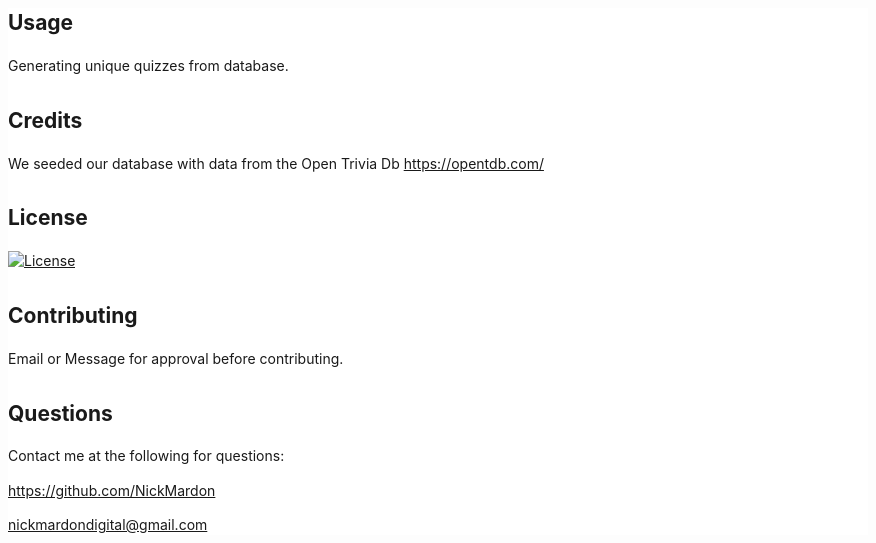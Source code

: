 ## Usage 

Generating unique quizzes from database.


## Credits 

We seeded our database with data from the Open Trivia Db https://opentdb.com/

## License

[![License](https://img.shields.io/badge/License-EPL%201.0-red.svg)](https://opensource.org/licenses/EPL-1.0)

## Contributing

Email or Message for approval before contributing.

## Questions

Contact me at the following for questions:

https://github.com/NickMardon

nickmardondigital@gmail.com


